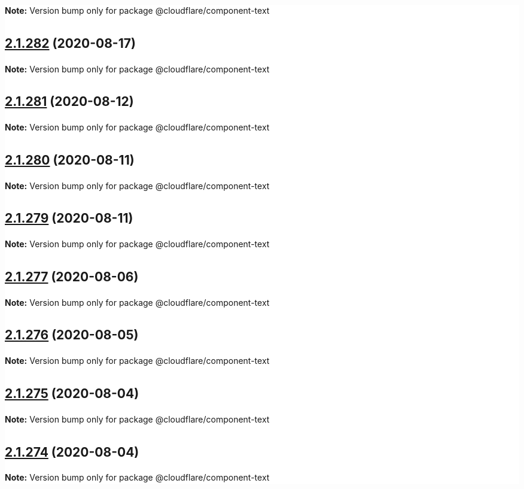 **Note:** Version bump only for package @cloudflare/component-text

## [2.1.282](http://stash.cfops.it:7999/fe/stratus/compare/@cloudflare/component-text@2.1.281...@cloudflare/component-text@2.1.282) (2020-08-17)

**Note:** Version bump only for package @cloudflare/component-text

## [2.1.281](http://stash.cfops.it:7999/fe/stratus/compare/@cloudflare/component-text@2.1.280...@cloudflare/component-text@2.1.281) (2020-08-12)

**Note:** Version bump only for package @cloudflare/component-text

## [2.1.280](http://stash.cfops.it:7999/fe/stratus/compare/@cloudflare/component-text@2.1.279...@cloudflare/component-text@2.1.280) (2020-08-11)

**Note:** Version bump only for package @cloudflare/component-text

## [2.1.279](http://stash.cfops.it:7999/fe/stratus/compare/@cloudflare/component-text@2.1.277...@cloudflare/component-text@2.1.279) (2020-08-11)

**Note:** Version bump only for package @cloudflare/component-text

## [2.1.277](http://stash.cfops.it:7999/fe/stratus/compare/@cloudflare/component-text@2.1.276...@cloudflare/component-text@2.1.277) (2020-08-06)

**Note:** Version bump only for package @cloudflare/component-text

## [2.1.276](http://stash.cfops.it:7999/fe/stratus/compare/@cloudflare/component-text@2.1.275...@cloudflare/component-text@2.1.276) (2020-08-05)

**Note:** Version bump only for package @cloudflare/component-text

## [2.1.275](http://stash.cfops.it:7999/fe/stratus/compare/@cloudflare/component-text@2.1.274...@cloudflare/component-text@2.1.275) (2020-08-04)

**Note:** Version bump only for package @cloudflare/component-text

## [2.1.274](http://stash.cfops.it:7999/fe/stratus/compare/@cloudflare/component-text@2.1.273...@cloudflare/component-text@2.1.274) (2020-08-04)

**Note:** Version bump only for package @cloudflare/component-text
